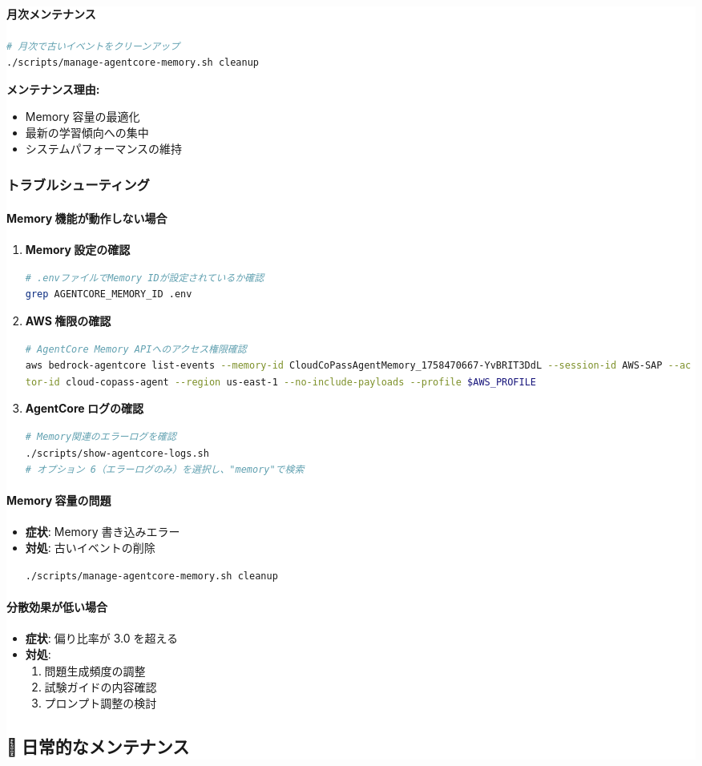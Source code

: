 #### 月次メンテナンス

```bash
# 月次で古いイベントをクリーンアップ
./scripts/manage-agentcore-memory.sh cleanup
```

**メンテナンス理由:**

- Memory 容量の最適化
- 最新の学習傾向への集中
- システムパフォーマンスの維持

### トラブルシューティング

#### Memory 機能が動作しない場合

1. **Memory 設定の確認**

   ```bash
   # .envファイルでMemory IDが設定されているか確認
   grep AGENTCORE_MEMORY_ID .env
   ```

2. **AWS 権限の確認**

   ```bash
   # AgentCore Memory APIへのアクセス権限確認
   aws bedrock-agentcore list-events --memory-id CloudCoPassAgentMemory_1758470667-YvBRIT3DdL --session-id AWS-SAP --actor-id cloud-copass-agent --region us-east-1 --no-include-payloads --profile $AWS_PROFILE
   ```

3. **AgentCore ログの確認**
   ```bash
   # Memory関連のエラーログを確認
   ./scripts/show-agentcore-logs.sh
   # オプション 6（エラーログのみ）を選択し、"memory"で検索
   ```

#### Memory 容量の問題

- **症状**: Memory 書き込みエラー
- **対処**: 古いイベントの削除
  ```bash
  ./scripts/manage-agentcore-memory.sh cleanup
  ```

#### 分散効果が低い場合

- **症状**: 偏り比率が 3.0 を超える
- **対処**:
  1. 問題生成頻度の調整
  2. 試験ガイドの内容確認
  3. プロンプト調整の検討

## 🔧 日常的なメンテナンス
